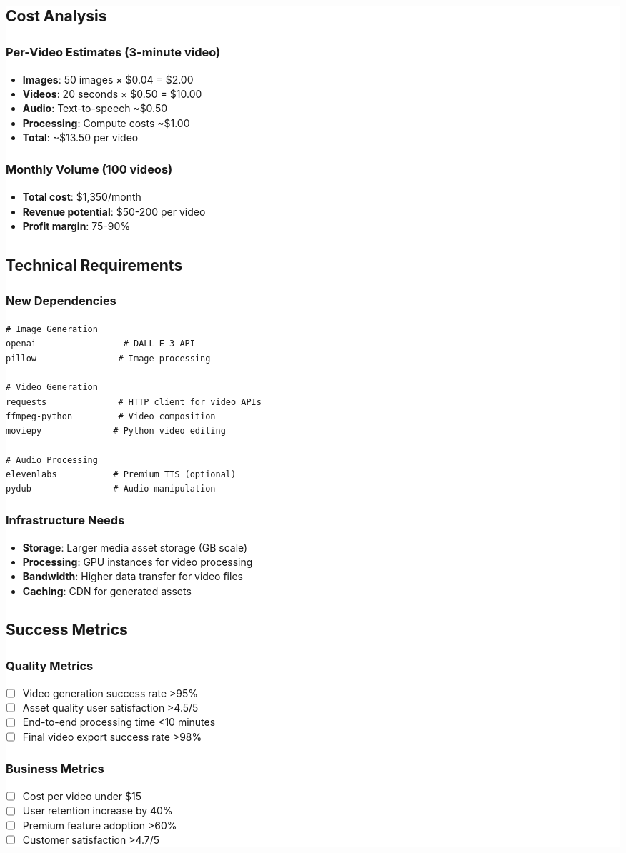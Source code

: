 ## Cost Analysis

### Per-Video Estimates (3-minute video)
- **Images**: 50 images × $0.04 = $2.00
- **Videos**: 20 seconds × $0.50 = $10.00
- **Audio**: Text-to-speech ~$0.50
- **Processing**: Compute costs ~$1.00
- **Total**: ~$13.50 per video

### Monthly Volume (100 videos)
- **Total cost**: $1,350/month
- **Revenue potential**: $50-200 per video
- **Profit margin**: 75-90%

## Technical Requirements

### New Dependencies
```
# Image Generation
openai                 # DALL-E 3 API
pillow                # Image processing

# Video Generation
requests              # HTTP client for video APIs
ffmpeg-python         # Video composition
moviepy              # Python video editing

# Audio Processing
elevenlabs           # Premium TTS (optional)
pydub                # Audio manipulation
```

### Infrastructure Needs
- **Storage**: Larger media asset storage (GB scale)
- **Processing**: GPU instances for video processing
- **Bandwidth**: Higher data transfer for video files
- **Caching**: CDN for generated assets

## Success Metrics

### Quality Metrics
- [ ] Video generation success rate >95%
- [ ] Asset quality user satisfaction >4.5/5
- [ ] End-to-end processing time <10 minutes
- [ ] Final video export success rate >98%

### Business Metrics
- [ ] Cost per video under $15
- [ ] User retention increase by 40%
- [ ] Premium feature adoption >60%
- [ ] Customer satisfaction >4.7/5
